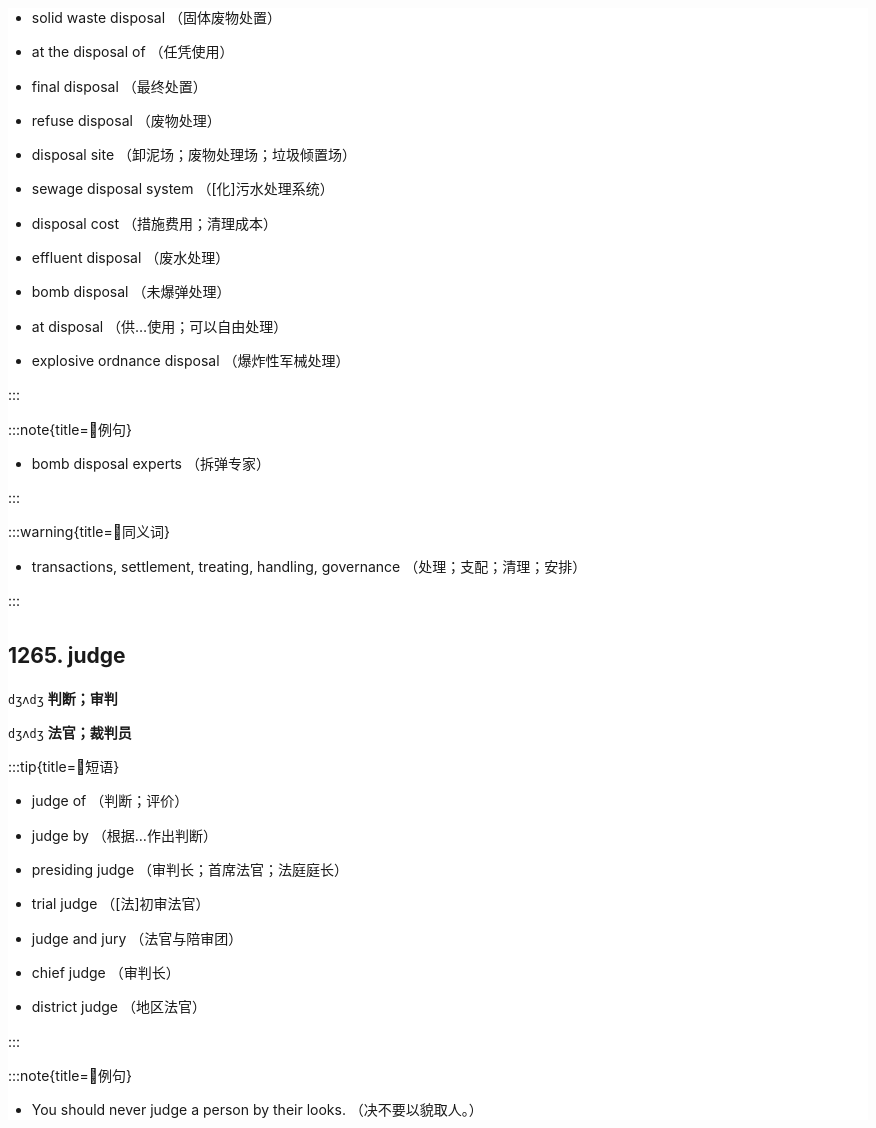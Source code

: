 - solid waste disposal （固体废物处置）

- at the disposal of （任凭使用）

- final disposal （最终处置）

- refuse disposal （废物处理）

- disposal site （卸泥场；废物处理场；垃圾倾置场）

- sewage disposal system （[化]污水处理系统）

- disposal cost （措施费用；清理成本）

- effluent disposal （废水处理）

- bomb disposal （未爆弹处理）

- at disposal （供…使用；可以自由处理）

- explosive ordnance disposal （爆炸性军械处理）

:::

:::note{title=🎤例句}

- bomb disposal experts （拆弹专家）

:::

:::warning{title=🤔同义词}

- transactions, settlement, treating, handling, governance （处理；支配；清理；安排）

:::


## 1265. judge

`dʒʌdʒ`  **判断；审判**

`dʒʌdʒ`  **法官；裁判员**

:::tip{title=🤩短语}

- judge of （判断；评价）

- judge by （根据…作出判断）

- presiding judge （审判长；首席法官；法庭庭长）

- trial judge （[法]初审法官）

- judge and jury （法官与陪审团）

- chief judge （审判长）

- district judge （地区法官）

:::

:::note{title=🎤例句}

- You should never judge a person by their looks. （决不要以貌取人。）
